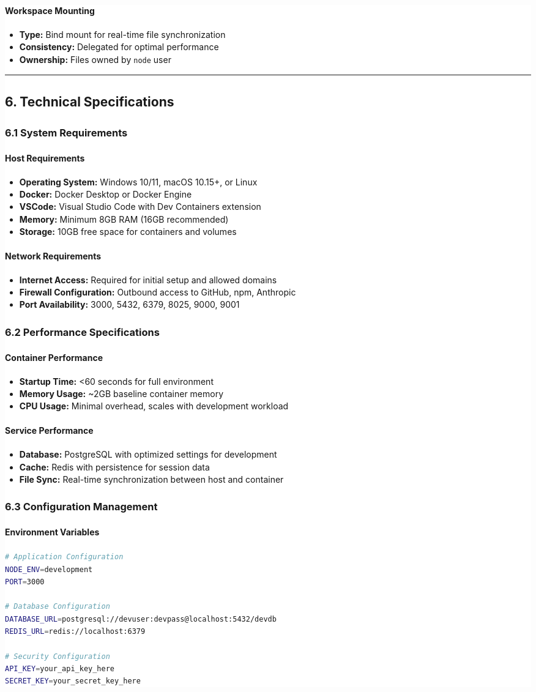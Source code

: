 #### Workspace Mounting
- **Type:** Bind mount for real-time file synchronization
- **Consistency:** Delegated for optimal performance
- **Ownership:** Files owned by `node` user

---

## 6. Technical Specifications

### 6.1 System Requirements

#### Host Requirements
- **Operating System:** Windows 10/11, macOS 10.15+, or Linux
- **Docker:** Docker Desktop or Docker Engine
- **VSCode:** Visual Studio Code with Dev Containers extension
- **Memory:** Minimum 8GB RAM (16GB recommended)
- **Storage:** 10GB free space for containers and volumes

#### Network Requirements
- **Internet Access:** Required for initial setup and allowed domains
- **Firewall Configuration:** Outbound access to GitHub, npm, Anthropic
- **Port Availability:** 3000, 5432, 6379, 8025, 9000, 9001

### 6.2 Performance Specifications

#### Container Performance
- **Startup Time:** <60 seconds for full environment
- **Memory Usage:** ~2GB baseline container memory
- **CPU Usage:** Minimal overhead, scales with development workload

#### Service Performance
- **Database:** PostgreSQL with optimized settings for development
- **Cache:** Redis with persistence for session data
- **File Sync:** Real-time synchronization between host and container

### 6.3 Configuration Management

#### Environment Variables
```bash
# Application Configuration
NODE_ENV=development
PORT=3000

# Database Configuration  
DATABASE_URL=postgresql://devuser:devpass@localhost:5432/devdb
REDIS_URL=redis://localhost:6379

# Security Configuration
API_KEY=your_api_key_here
SECRET_KEY=your_secret_key_here
```
